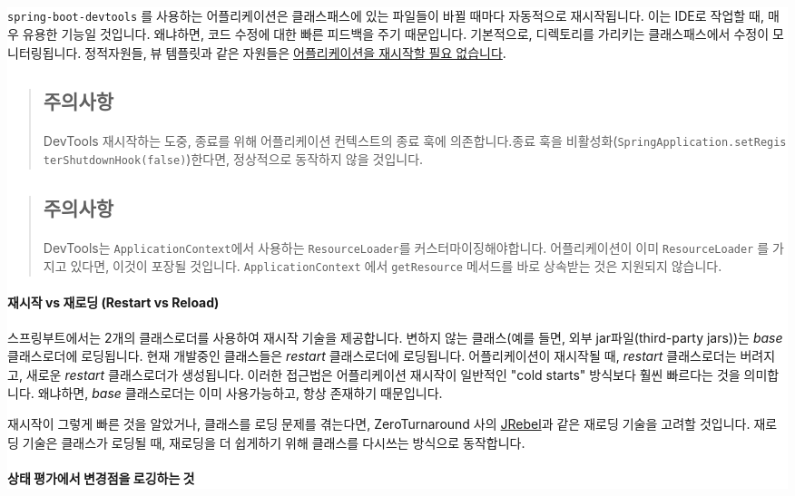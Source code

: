 ```spring-boot-devtools``` 를 사용하는 어플리케이션은 클래스패스에 있는 파일들이 바뀔 때마다 자동적으로 재시작됩니다. 이는 IDE로 작업할 때, 매우 유용한 기능일 것입니다. 왜냐하면, 코드 수정에 대한 빠른 피드백을 주기 때문입니다. 기본적으로, 디렉토리를 가리키는 클래스패스에서 수정이 모니터링됩니다. 정적자원들, 뷰 템플릿과 같은 자원들은 [어플리케이션을 재시작할 필요 없습니다](https://docs.spring.io/spring-boot/docs/current/reference/htmlsingle/#using.devtools.restart.excluding-resources).
> ## 주의사항
>
> DevTools 재시작하는 도중, 종료를 위해 어플리케이션 컨텍스트의 종료 훅에 의존합니다.종료 훅을 비활성화(```SpringApplication.setRegisterShutdownHook(false)```)한다면, 정상적으로 동작하지 않을 것입니다.

> ## 주의사항
>
> DevTools는 ```ApplicationContext```에서 사용하는 ```ResourceLoader```를 커스터마이징해야합니다. 어플리케이션이 이미 ```ResourceLoader``` 를 가지고 있다면, 이것이 포장될 것입니다. ```ApplicationContext``` 에서 ```getResource``` 메서드를 바로 상속받는 것은 지원되지 않습니다.

#### 재시작 vs 재로딩 (Restart vs Reload)

스프링부트에서는 2개의 클래스로더를 사용하여 재시작 기술을 제공합니다. 변하지 않는 클래스(예를 들면, 외부 jar파일(third-party jars))는 *base* 클래스로더에 로딩됩니다. 현재 개발중인 클래스들은 *restart* 클래스로더에 로딩됩니다. 어플리케이션이 재시작될 때, *restart* 클래스로더는 버려지고, 새로운 *restart* 클래스로더가 생성됩니다. 이러한 접근법은 어플리케이션 재시작이 일반적인 "cold starts" 방식보다 훨씬 빠르다는 것을 의미합니다. 왜냐하면,  *base* 클래스로더는 이미 사용가능하고, 항상 존재하기 때문입니다.

재시작이 그렇게 빠른 것을 알았거나, 클래스를 로딩 문제를 겪는다면, ZeroTurnaround 사의 [JRebel](https://jrebel.com/software/jrebel/)과 같은 재로딩 기술을 고려할 것입니다. 재로딩 기술은 클래스가 로딩될 때, 재로딩을 더 쉽게하기 위해 클래스를 다시쓰는 방식으로 동작합니다. 



#### 상태 평가에서 변경점을 로깅하는 것

